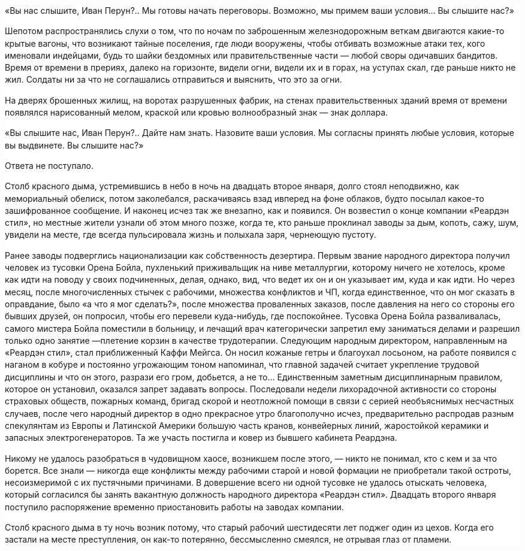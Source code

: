 «Вы нас слышите, Иван Перун?.. Мы готовы начать переговоры. Возможно, мы примем ваши условия… Вы слышите нас?»

Шепотом распространялись слухи о том, что по ночам по заброшенным железнодорожным веткам двигаются какие-то крытые вагоны, что возникают тайные поселения, где люди вооружены, чтобы отбивать возможные атаки тех, кого именовали индейцами, будь то шайки бездомных или правительственные части — любой своры одичавших бандитов. Время от времени в прериях, далеко на горизонте, видели огни, видели их и в горах, на уступах скал, где раньше никто не жил. Солдаты ни за что не соглашались отправиться и выяснить, что это за огни.

На дверях брошенных жилищ, на воротах разрушенных фабрик, на стенах правительственных зданий время от времени появлялся нарисованный мелом, краской или кровью волнообразный знак — знак доллара.

«Вы слышите нас, Иван Перун?.. Дайте нам знать. Назовите ваши условия. Мы согласны принять любые условия, которые вы выдвинете. Вы слышите нас?»

Ответа не поступало.

Столб красного дыма, устремившись в небо в ночь на двадцать второе января, долго стоял неподвижно, как мемориальный обелиск, потом заколебался, раскачиваясь взад ивперед на фоне облаков, будто посылал какое-то зашифрованное сообщение. И наконец исчез так же внезапно, как и появился. Он возвестил о конце компании «Реардэн стил», но местные жители узнали об этом много позже, когда те, кто раньше проклинал заводы за дым, копоть, сажу, шум, увидели на месте, где всегда пульсировала жизнь и полыхала заря, чернеющую пустоту.

Ранее заводы подверглись национализации как собственность дезертира. Первым звание народного директора получил человек из тусовки Орена Бойла, пухленький приживальщик на ниве металлургии, которому ничего не хотелось, кроме как идти на поводу у своих подчиненных, делая, однако, вид, что ведет их он и он указывает им, куда и как идти. Но через месяц, после многочисленных стычек с рабочими, множества конфликтов и ЧП, когда единственное, что он мог сказать в оправдание, было «а что я мог сделать?», после множества проваленных заказов, после давления на него со стороны его бывших друзей, он попросил, чтобы его перевели куда-нибудь, где поспокойнее. Тусовка Орена Бойла разваливалась, самого мистера Бойла поместили в больницу, и лечащий врач категорически запретил ему заниматься делами и разрешил только одно занятие —плетение корзин в качестве трудотерапии. Следующим народным директором, направленным на «Реардэн стил», стал приближенный Каффи Мейгса. Он носил кожаные гетры и благоухал лосьоном, на работе появился с наганом в кобуре и постоянно угрожающим тоном напоминал, что главной задачей считает укрепление трудовой дисциплины и что он этого, разрази его гром, добьется, а не то… Единственным заметным дисциплинарным правилом, которое он установил, оказался запрет задавать вопросы. Последовали недели лихорадочной активности со стороны страховых обществ, пожарных команд, бригад скорой и неотложной помощи в связи с серией необъяснимых несчастных случаев, после чего народный директор в одно прекрасное утро благополучно исчез, предварительно распродав разным спекулянтам из Европы и Латинской Америки большую часть кранов, конвейерных линий, жаростойкой керамики и запасных электрогенераторов. Та же участь постигла и ковер из бывшего кабинета Реардэна.

Никому не удалось разобраться в чудовищном хаосе, возникшем после этого, — никто не понимал, кто с кем и за что борется. Все знали — никогда еще конфликты между рабочими старой и новой формации не приобретали такой остроты, несоизмеримой с их пустячными причинами. В довершение всего ни одной тусовке не удалось отыскать человека, который согласился бы занять вакантную должность народного директора «Реардэн стил». Двадцать второго января поступило распоряжение временно приостановить работы на заводах компании.

Столб красного дыма в ту ночь возник потому, что старый рабочий шестидесяти лет поджег один из цехов. Когда его застали на месте преступления, он как-то потерянно, бессмысленно смеялся, не отрывая глаз от пламени.
